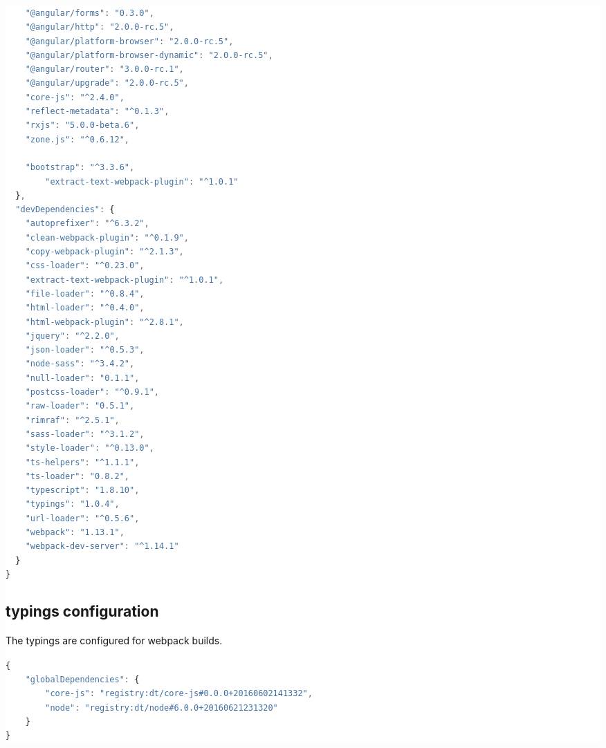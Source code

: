 ```javascript
    "@angular/forms": "0.3.0",
    "@angular/http": "2.0.0-rc.5",
    "@angular/platform-browser": "2.0.0-rc.5",
    "@angular/platform-browser-dynamic": "2.0.0-rc.5",
    "@angular/router": "3.0.0-rc.1",
    "@angular/upgrade": "2.0.0-rc.5",
    "core-js": "^2.4.0",
    "reflect-metadata": "^0.1.3",
    "rxjs": "5.0.0-beta.6",
    "zone.js": "^0.6.12",

    "bootstrap": "^3.3.6",
        "extract-text-webpack-plugin": "^1.0.1"
  },
  "devDependencies": {
    "autoprefixer": "^6.3.2",
    "clean-webpack-plugin": "^0.1.9",
    "copy-webpack-plugin": "^2.1.3",
    "css-loader": "^0.23.0",
    "extract-text-webpack-plugin": "^1.0.1",
    "file-loader": "^0.8.4",
    "html-loader": "^0.4.0",
    "html-webpack-plugin": "^2.8.1",
    "jquery": "^2.2.0",
    "json-loader": "^0.5.3",
    "node-sass": "^3.4.2",
    "null-loader": "0.1.1",
    "postcss-loader": "^0.9.1",
    "raw-loader": "0.5.1",
    "rimraf": "^2.5.1",
    "sass-loader": "^3.1.2",
    "style-loader": "^0.13.0",
    "ts-helpers": "^1.1.1",
    "ts-loader": "0.8.2",
    "typescript": "1.8.10",
    "typings": "1.0.4",
    "url-loader": "^0.5.6",
    "webpack": "1.13.1",
    "webpack-dev-server": "^1.14.1"
  }
}


```

## typings configuration

The typings are configured for webpack builds.

```javascript
{
    "globalDependencies": {
        "core-js": "registry:dt/core-js#0.0.0+20160602141332",
        "node": "registry:dt/node#6.0.0+20160621231320"
    }
}

```
